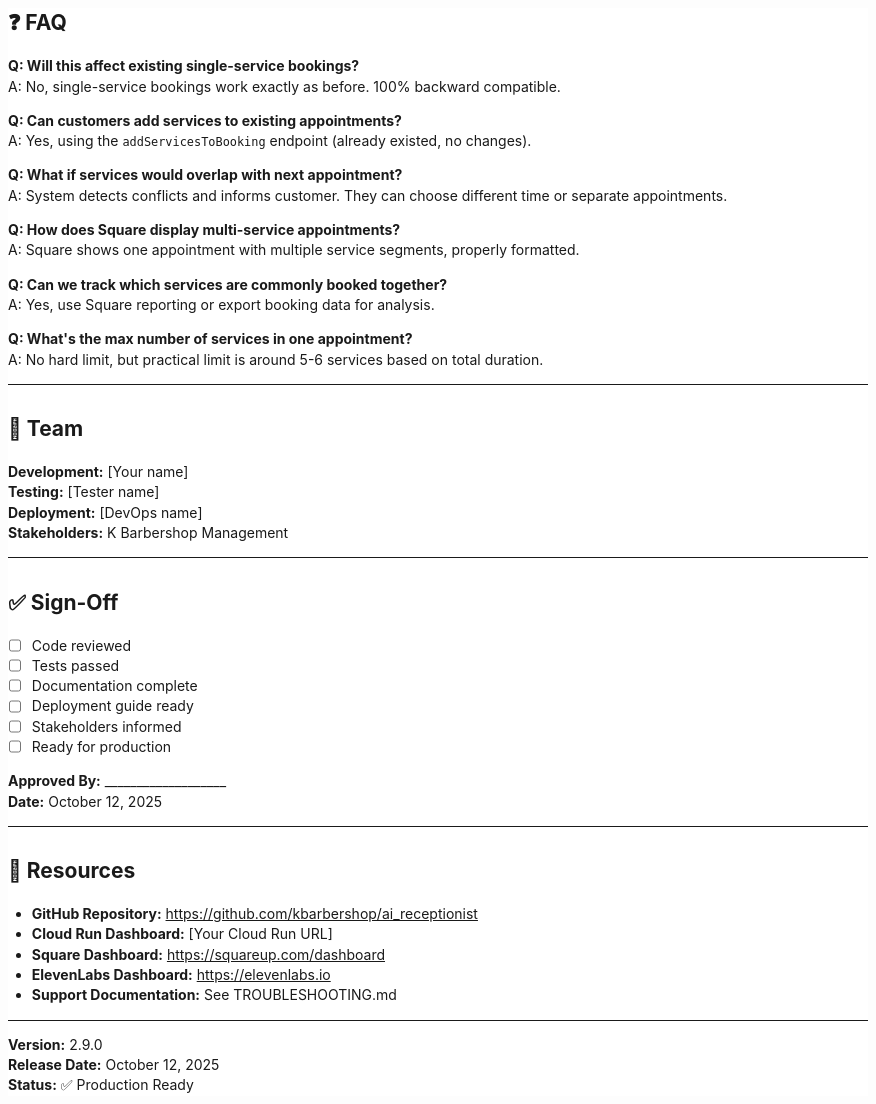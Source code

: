 
## ❓ FAQ

**Q: Will this affect existing single-service bookings?**  
A: No, single-service bookings work exactly as before. 100% backward compatible.

**Q: Can customers add services to existing appointments?**  
A: Yes, using the `addServicesToBooking` endpoint (already existed, no changes).

**Q: What if services would overlap with next appointment?**  
A: System detects conflicts and informs customer. They can choose different time or separate appointments.

**Q: How does Square display multi-service appointments?**  
A: Square shows one appointment with multiple service segments, properly formatted.

**Q: Can we track which services are commonly booked together?**  
A: Yes, use Square reporting or export booking data for analysis.

**Q: What's the max number of services in one appointment?**  
A: No hard limit, but practical limit is around 5-6 services based on total duration.

---

## 👥 Team

**Development:** [Your name]  
**Testing:** [Tester name]  
**Deployment:** [DevOps name]  
**Stakeholders:** K Barbershop Management

---

## ✅ Sign-Off

- [ ] Code reviewed
- [ ] Tests passed
- [ ] Documentation complete
- [ ] Deployment guide ready
- [ ] Stakeholders informed
- [ ] Ready for production

**Approved By:** ___________________  
**Date:** October 12, 2025

---

## 🔗 Resources

- **GitHub Repository:** https://github.com/kbarbershop/ai_receptionist
- **Cloud Run Dashboard:** [Your Cloud Run URL]
- **Square Dashboard:** https://squareup.com/dashboard
- **ElevenLabs Dashboard:** https://elevenlabs.io
- **Support Documentation:** See TROUBLESHOOTING.md

---

**Version:** 2.9.0  
**Release Date:** October 12, 2025  
**Status:** ✅ Production Ready
